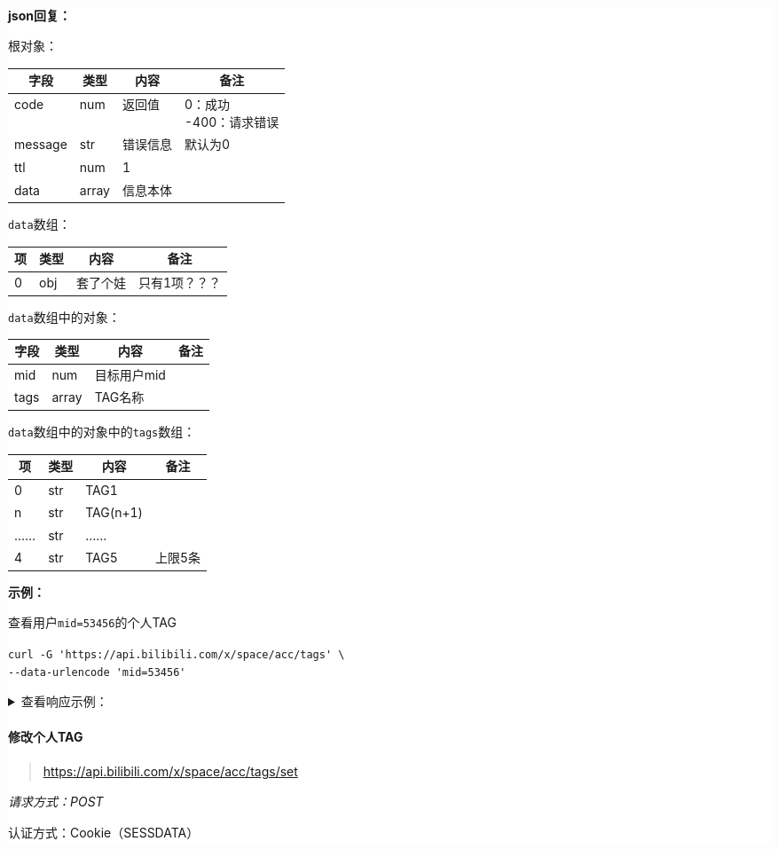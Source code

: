 **json回复：**

根对象：

| 字段    | 类型  | 内容     | 备注                        |
| ------- | ----- | -------- | --------------------------- |
| code    | num   | 返回值   | 0：成功<br />-400：请求错误 |
| message | str   | 错误信息 | 默认为0                     |
| ttl     | num   | 1        |                             |
| data    | array | 信息本体 |                             |

`data`数组：

| 项   | 类型 | 内容     | 备注          |
| ---- | ---- | -------- | ------------- |
| 0    | obj  | 套了个娃 | 只有1项？？？ |

`data`数组中的对象：

| 字段 | 类型  | 内容        | 备注 |
| ---- | ----- | ----------- | ---- |
| mid  | num   | 目标用户mid |      |
| tags | array | TAG名称     |      |

`data`数组中的对象中的`tags`数组：

| 项   | 类型 | 内容     | 备注    |
| ---- | ---- | -------- | ------- |
| 0    | str  | TAG1     |         |
| n    | str  | TAG(n+1) |         |
| ……   | str  | ……       |         |
| 4    | str  | TAG5     | 上限5条 |

**示例：**

查看用户`mid=53456`的个人TAG

```shell
curl -G 'https://api.bilibili.com/x/space/acc/tags' \
--data-urlencode 'mid=53456'
```

<details><summary>查看响应示例：</summary></details>

#### 修改个人TAG

> https://api.bilibili.com/x/space/acc/tags/set

*请求方式：POST*

认证方式：Cookie（SESSDATA）

